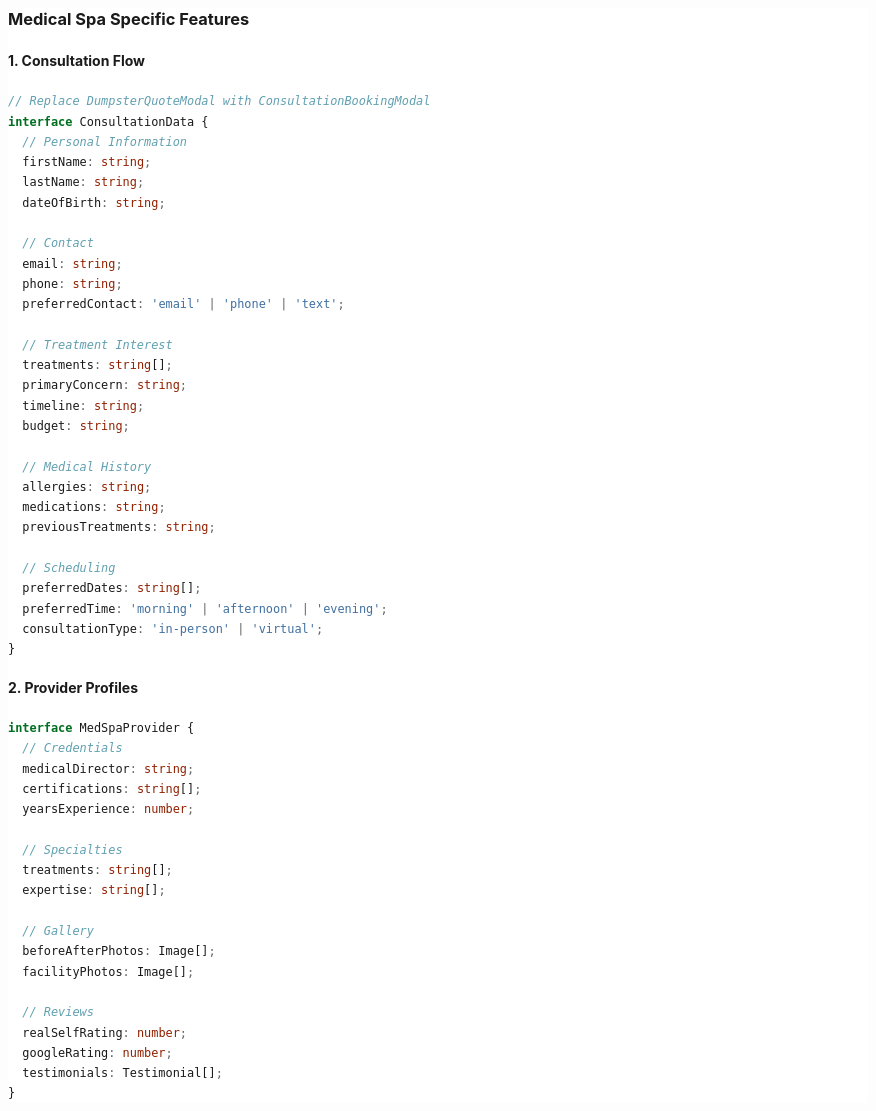 ### Medical Spa Specific Features

#### 1. Consultation Flow
```typescript
// Replace DumpsterQuoteModal with ConsultationBookingModal
interface ConsultationData {
  // Personal Information
  firstName: string;
  lastName: string;
  dateOfBirth: string;
  
  // Contact
  email: string;
  phone: string;
  preferredContact: 'email' | 'phone' | 'text';
  
  // Treatment Interest
  treatments: string[];
  primaryConcern: string;
  timeline: string;
  budget: string;
  
  // Medical History
  allergies: string;
  medications: string;
  previousTreatments: string;
  
  // Scheduling
  preferredDates: string[];
  preferredTime: 'morning' | 'afternoon' | 'evening';
  consultationType: 'in-person' | 'virtual';
}
```

#### 2. Provider Profiles
```typescript
interface MedSpaProvider {
  // Credentials
  medicalDirector: string;
  certifications: string[];
  yearsExperience: number;
  
  // Specialties
  treatments: string[];
  expertise: string[];
  
  // Gallery
  beforeAfterPhotos: Image[];
  facilityPhotos: Image[];
  
  // Reviews
  realSelfRating: number;
  googleRating: number;
  testimonials: Testimonial[];
}
```
